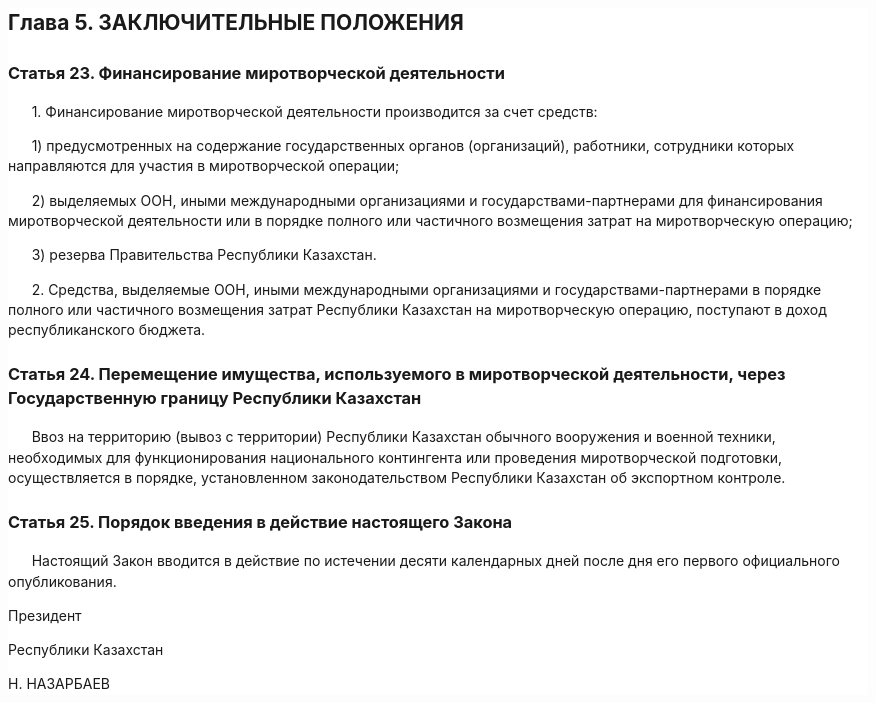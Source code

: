 ## Глава 5. ЗАКЛЮЧИТЕЛЬНЫЕ ПОЛОЖЕНИЯ

### Статья 23. Финансирование миротворческой деятельности

      1. Финансирование миротворческой деятельности производится за счет средств:

      1) предусмотренных на содержание государственных органов (организаций), работники, сотрудники которых направляются для участия в миротворческой операции;

      2) выделяемых ООН, иными международными организациями и государствами-партнерами для финансирования миротворческой деятельности или в порядке полного или частичного возмещения затрат на миротворческую операцию;

      3) резерва Правительства Республики Казахстан.

      2. Средства, выделяемые ООН, иными международными организациями и государствами-партнерами в порядке полного или частичного возмещения затрат Республики Казахстан на миротворческую операцию, поступают в доход республиканского бюджета.

### Статья 24. Перемещение имущества, используемого в миротворческой деятельности, через Государственную границу Республики Казахстан

      Ввоз на территорию (вывоз с территории) Республики Казахстан обычного вооружения и военной техники, необходимых для функционирования национального контингента или проведения миротворческой подготовки, осуществляется в порядке, установленном законодательством Республики Казахстан об экспортном контроле.

### Статья 25. Порядок введения в действие настоящего Закона

      Настоящий Закон вводится в действие по истечении десяти календарных дней после дня его первого официального опубликования.

Пре­зи­дент

Рес­пуб­ли­ки Ка­зах­стан

Н. НА­ЗАР­БА­ЕВ

